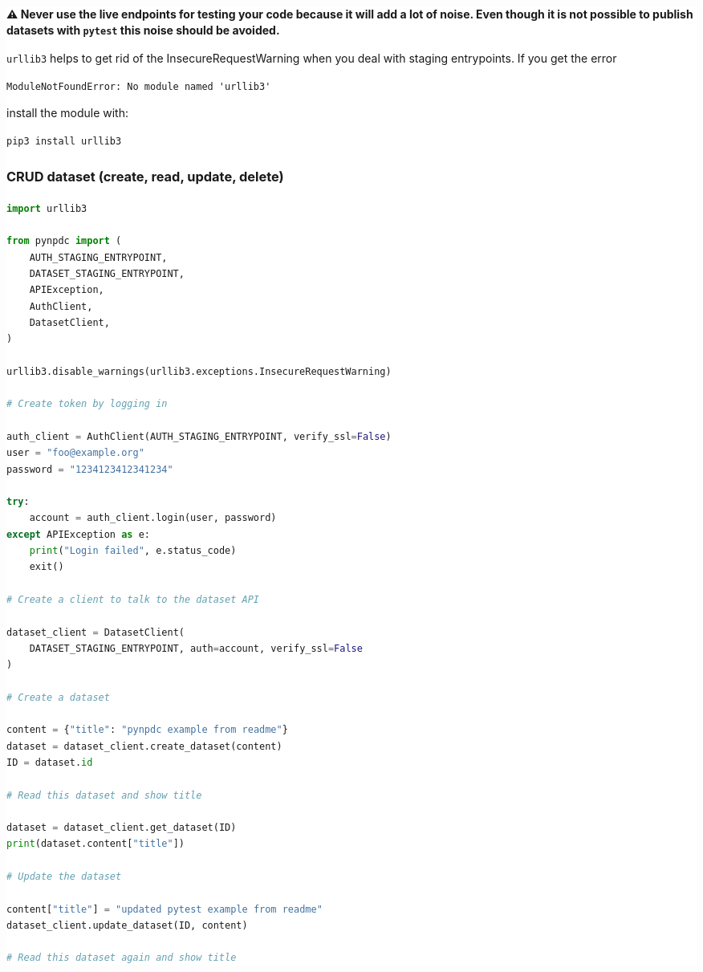 **:warning: Never use the live endpoints for testing your code because it will
add a lot of noise. Even though it is not possible to publish datasets with
`pytest` this noise should be avoided.**

`urllib3` helps to get rid of the InsecureRequestWarning when you deal with
staging entrypoints. If you get the error

```
ModuleNotFoundError: No module named 'urllib3'
```

install the module with:

```sh
pip3 install urllib3
```

### CRUD dataset (create, read, update, delete)

```py
import urllib3

from pynpdc import (
    AUTH_STAGING_ENTRYPOINT,
    DATASET_STAGING_ENTRYPOINT,
    APIException,
    AuthClient,
    DatasetClient,
)

urllib3.disable_warnings(urllib3.exceptions.InsecureRequestWarning)

# Create token by logging in

auth_client = AuthClient(AUTH_STAGING_ENTRYPOINT, verify_ssl=False)
user = "foo@example.org"
password = "1234123412341234"

try:
    account = auth_client.login(user, password)
except APIException as e:
    print("Login failed", e.status_code)
    exit()

# Create a client to talk to the dataset API

dataset_client = DatasetClient(
    DATASET_STAGING_ENTRYPOINT, auth=account, verify_ssl=False
)

# Create a dataset

content = {"title": "pynpdc example from readme"}
dataset = dataset_client.create_dataset(content)
ID = dataset.id

# Read this dataset and show title

dataset = dataset_client.get_dataset(ID)
print(dataset.content["title"])

# Update the dataset

content["title"] = "updated pytest example from readme"
dataset_client.update_dataset(ID, content)

# Read this dataset again and show title
```